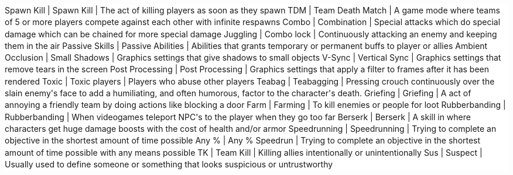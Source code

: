 Spawn Kill | Spawn Kill | The act of killing players as soon as they spawn
TDM | Team Death Match | A game mode where teams of 5 or more players compete against each other with infinite respawns
Combo | Combination | Special attacks which do special damage which can be chained for more special damage
Juggling | Combo lock | Continuously attacking an enemy and keeping them in the air
Passive Skills | Passive Abilities | Abilities that grants temporary or permanent buffs to player or allies
Ambient Occlusion | Small Shadows | Graphics settings that give shadows to small objects
V-Sync | Vertical Sync | Graphics settings that remove tears in the screen
Post Processing | Post Processing | Graphics settings that apply a filter to frames after it has been rendered
Toxic | Toxic players | Players who abuse other players
Teabag | Teabagging | Pressing crouch continuously over the slain enemy's face to add a humiliating, and often humorous, factor to the character's death.
Griefing | Griefing | A act of annoying a friendly team by doing actions like blocking a door
Farm | Farming | To kill enemies or people for loot
Rubberbanding | Rubberbanding | When videogames teleport NPC's to the player when they go too far
Berserk | Berserk | A skill in where characters get huge damage boosts with the cost of health and/or armor
Speedrunning | Speedrunning | Trying to complete an objective in the shortest amount of time possible
Any % | Any % Speedrun | Trying to complete an objective in the shortest amount of time possible with any means possible
TK | Team Kill | Killing allies intentionally or unintentionally
Sus | Suspect | Usually used to define someone or something that looks suspicious or untrustworthy
